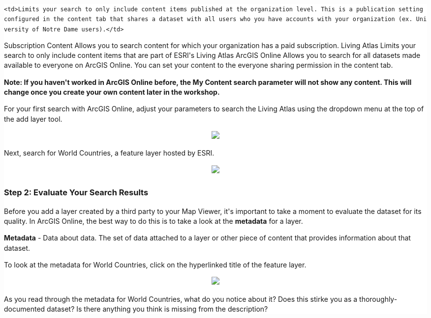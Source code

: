     <td>Limits your search to only include content items published at the organization level. This is a publication setting configured in the content tab that shares a dataset with all users who you have accounts with your organization (ex. University of Notre Dame users).</td>
  </tr>
  <tr>
    <td align="center">Subscription Content</td>
    <td>Allows you to search content for which your organization has a paid subscription.</td>
  </tr>
  <tr>
    <td align="center">Living Atlas</td>
    <td>Limits your search to only include content items that are part of ESRI's Living Atlas</td>
  </tr>
  <tr>  
    <td align="center">ArcGIS Online</td>
    <td>Allows you to search for all datasets made available to everyone on ArcGIS Online. You can set your content to the everyone sharing permission in the content tab.</td>
  </tr>
</table>

**Note: If you haven't worked in ArcGIS Online before, the My Content search parameter will not show any content. This will change once you create your own content later in the workshop.**

For your first search with ArcGIS Online, adjust your parameters to search the Living Atlas using the dropdown menu at the top of the add layer tool.

<p align="center">
  <img src="https://github.com/jacobmswisher/images/blob/main/ArcGIS%20Online/Figure%2010.JPG">
</p>

Next, search for World Countries, a feature layer hosted by ESRI.

<p align="center">
  <img src="https://github.com/jacobmswisher/images/blob/main/ArcGIS%20Online/Figure%2011.JPG">
</p>

### Step 2: Evaluate Your Search Results

Before you add a layer created by a third party to your Map Viewer, it's important to take a moment to evaluate the dataset for its quality. In ArcGIS Online, the best way to do this is to take a look at the **metadata** for a layer.

**Metadata** - Data about data. The set of data attached to a layer or other piece of content that provides information about that dataset.

To look at the metadata for World Countries, click on the hyperlinked title of the feature layer.

<p align="center">
  <img src="https://github.com/jacobmswisher/images/blob/main/ArcGIS%20Online/Figure%2012.JPG">
</p>

As you read through the metadata for World Countries, what do you notice about it? Does this stirke you as a thoroughly-documented dataset? Is there anything you think is missing from the description?
